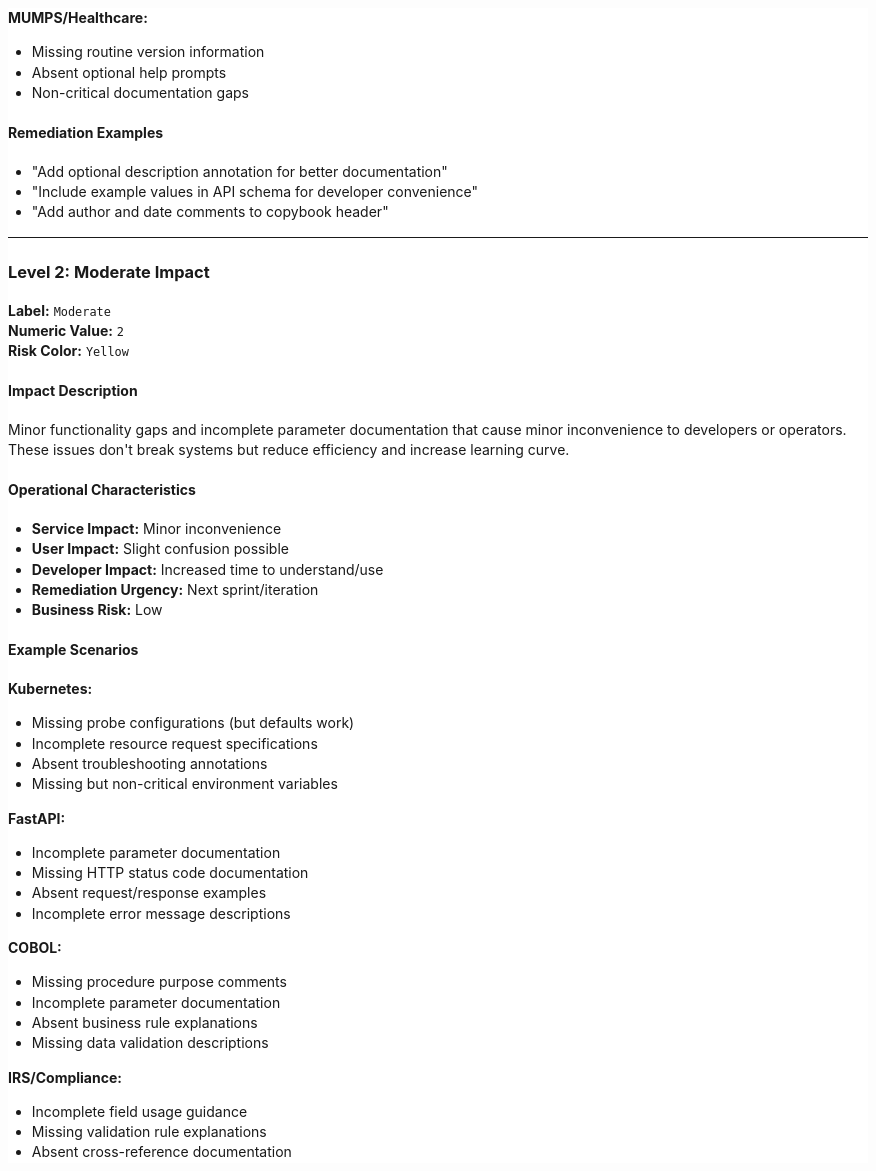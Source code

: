 **MUMPS/Healthcare:**
- Missing routine version information
- Absent optional help prompts
- Non-critical documentation gaps

#### Remediation Examples
- "Add optional description annotation for better documentation"
- "Include example values in API schema for developer convenience"
- "Add author and date comments to copybook header"

---

### Level 2: Moderate Impact
**Label:** `Moderate`  
**Numeric Value:** `2`  
**Risk Color:** `Yellow`

#### Impact Description
Minor functionality gaps and incomplete parameter documentation that cause minor inconvenience to developers or operators. These issues don't break systems but reduce efficiency and increase learning curve.

#### Operational Characteristics
- **Service Impact:** Minor inconvenience
- **User Impact:** Slight confusion possible
- **Developer Impact:** Increased time to understand/use
- **Remediation Urgency:** Next sprint/iteration
- **Business Risk:** Low

#### Example Scenarios

**Kubernetes:**
- Missing probe configurations (but defaults work)
- Incomplete resource request specifications
- Absent troubleshooting annotations
- Missing but non-critical environment variables

**FastAPI:**
- Incomplete parameter documentation
- Missing HTTP status code documentation
- Absent request/response examples
- Incomplete error message descriptions

**COBOL:**
- Missing procedure purpose comments
- Incomplete parameter documentation
- Absent business rule explanations
- Missing data validation descriptions

**IRS/Compliance:**
- Incomplete field usage guidance
- Missing validation rule explanations
- Absent cross-reference documentation

